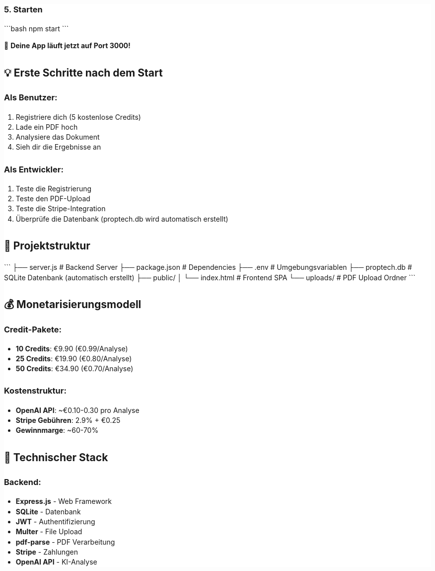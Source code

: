 ### 5. Starten
\`\`\`bash
npm start
\`\`\`

🎉 **Deine App läuft jetzt auf Port 3000!**

## 💡 Erste Schritte nach dem Start

### Als Benutzer:
1. Registriere dich (5 kostenlose Credits)
2. Lade ein PDF hoch
3. Analysiere das Dokument
4. Sieh dir die Ergebnisse an

### Als Entwickler:
1. Teste die Registrierung
2. Teste den PDF-Upload
3. Teste die Stripe-Integration
4. Überprüfe die Datenbank (proptech.db wird automatisch erstellt)

## 📁 Projektstruktur

\`\`\`
├── server.js              # Backend Server
├── package.json           # Dependencies
├── .env                   # Umgebungsvariablen
├── proptech.db           # SQLite Datenbank (automatisch erstellt)
├── public/
│   └── index.html        # Frontend SPA
└── uploads/              # PDF Upload Ordner
\`\`\`

## 💰 Monetarisierungsmodell

### Credit-Pakete:
- **10 Credits**: €9.90 (€0.99/Analyse)
- **25 Credits**: €19.90 (€0.80/Analyse)  
- **50 Credits**: €34.90 (€0.70/Analyse)

### Kostenstruktur:
- **OpenAI API**: ~€0.10-0.30 pro Analyse
- **Stripe Gebühren**: 2.9% + €0.25
- **Gewinnmarge**: ~60-70%

## 🔧 Technischer Stack

### Backend:
- **Express.js** - Web Framework
- **SQLite** - Datenbank
- **JWT** - Authentifizierung  
- **Multer** - File Upload
- **pdf-parse** - PDF Verarbeitung
- **Stripe** - Zahlungen
- **OpenAI API** - KI-Analyse
